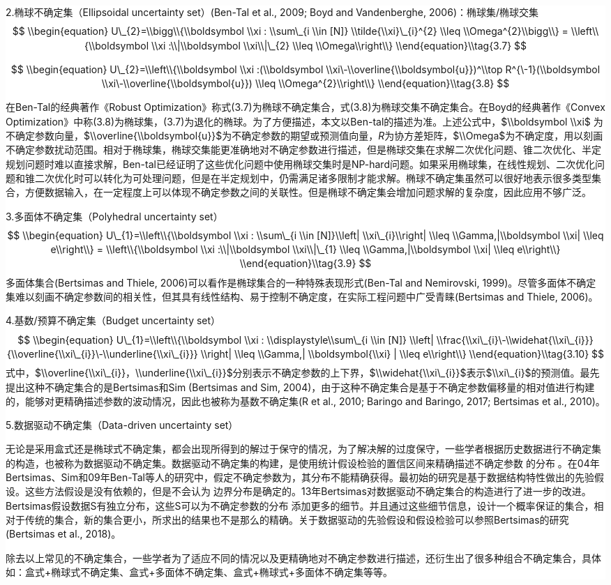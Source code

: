 2.椭球不确定集（Ellipsoidal uncertainty set）(Ben-Tal et al., 2009; Boyd and Vandenberghe, 2006)：椭球集/椭球交集
$$
\\begin{equation}
U\_{2}=\\bigg\\{\\boldsymbol \\xi : \\sum\_{i \\in [N]} \\tilde{\\xi}\_{i}^{2} \\leq \\Omega^{2}\\bigg\\} = \\left\\{\\boldsymbol \\xi :\\|\\boldsymbol \\xi\\|\_{2} \\leq \\Omega\\right\\}
\\end{equation}\\tag{3.7}
$$

$$
\\begin{equation}
U\_{2}=\\left\\{\\boldsymbol \\xi :(\\boldsymbol \\xi\-\\overline{\\boldsymbol{u}})^\\top R^{\-1}(\\boldsymbol \\xi\-\\overline{\\boldsymbol{u}}) \\leq \\Omega^{2}\\right\\}
\\end{equation}\\tag{3.8}
$$

在Ben-Tal的经典著作《Robust Optimization》称式(3.7)为椭球不确定集合，式(3.8)为椭球交集不确定集合。在Boyd的经典著作《Convex Optimization》中称(3.8)为椭球集，(3.7)为退化的椭球。为了方便描述，本文以Ben-tal的描述为准。上述公式中，$\\boldsymbol \\xi$ 为不确定参数向量，$\\overline{\\boldsymbol{u}}$为不确定参数的期望或预测值向量，$R$为协方差矩阵，$\\Omega$为不确定度，用以刻画不确定参数扰动范围。相对于椭球集，椭球交集能更准确地对不确定参数进行描述，但是椭球交集在求解二次优化问题、锥二次优化、半定规划问题时难以直接求解，Ben-tal已经证明了这些优化问题中使用椭球交集时是NP-hard问题。如果采用椭球集，在线性规划、二次优化问题和锥二次优化时可以转化为可处理问题，但是在半定规划中，仍需满足诸多限制才能求解。椭球不确定集虽然可以很好地表示很多类型集合，方便数据输入，在一定程度上可以体现不确定参数之间的关联性。但是椭球不确定集会增加问题求解的复杂度，因此应用不够广泛。

3.多面体不确定集（Polyhedral uncertainty set）
$$
\\begin{equation}
U\_{1}=\\left\\{\\boldsymbol \\xi : \\sum\_{i \\in [N]}\\left| \\xi\_{i}\\right| \\leq \\Gamma,|\\boldsymbol \\xi| \\leq e\\right\\} = \\left\\{\\boldsymbol \\xi :\\|\\boldsymbol \\xi\\|\_{1} \\leq \\Gamma,|\\boldsymbol \\xi| \\leq e\\right\\}
\\end{equation}\\tag{3.9}
$$
多面体集合(Bertsimas and Thiele, 2006)可以看作是椭球集合的一种特殊表现形式(Ben-Tal and Nemirovski, 1999)。尽管多面体不确定集难以刻画不确定参数间的相关性，但其具有线性结构、易于控制不确定度，在实际工程问题中广受青睐(Bertsimas and Thiele, 2006)。

4.基数/预算不确定集（Budget uncertainty set）
$$
\\begin{equation}
U\_{1}=\\left\\{\\boldsymbol \\xi : \\displaystyle\\sum\_{i \\in [N]} \\left| \\frac{\\xi\_{i}\-\\widehat{\\xi\_{i}}}{\\overline{\\xi\_{i}}\-\\underline{\\xi\_{i}}} \\right| \\leq \\Gamma,| \\boldsymbol{\\xi} | \\leq e\\right\\}
\\end{equation}\\tag{3.10}
$$
式中，$\\overline{\\xi\_{i}}，\\underline{\\xi\_{i}}$分别表示不确定参数的上下界，$\\widehat{\\xi\_{i}}$表示$\\xi\_{i}$的预测值。最先提出这种不确定集合的是Bertsimas和Sim (Bertsimas and Sim, 2004)，由于这种不确定集合是基于不确定参数偏移量的相对值进行构建的，能够对更精确描述参数的波动情况，因此也被称为基数不确定集(R et al., 2010; Baringo and Baringo, 2017; Bertsimas et al., 2010)。


5.数据驱动不确定集（Data-driven uncertainty set）

无论是采用盒式还是椭球式不确定集，都会出现所得到的解过于保守的情况，为了解决解的过度保守，一些学者根据历史数据进行不确定集的构造，也被称为数据驱动不确定集。数据驱动不确定集的构建，是使用统计假设检验的置信区间来精确描述不确定参数 的分布 。在04年Bertsimas、Sim和09年Ben-Tal等人的研究中，假定不确定参数为，其分布不能精确获得。最初始的研究是基于数据结构特性做出的先验假设。这些方法假设是没有依赖的，但是不会认为 边界分布是确定的。13年Bertsimas对数据驱动不确定集合的构造进行了进一步的改进。Bertsimas假设数据S有独立分布，这些S可以为不确定参数的分布 添加更多的细节。并且通过这些细节信息，设计一个概率保证的集合，相对于传统的集合，新的集合更小，所求出的结果也不是那么的精确。关于数据驱动的先验假设和假设检验可以参照Bertsimas的研究(Bertsimas et al., 2018)。

除去以上常见的不确定集合，一些学者为了适应不同的情况以及更精确地对不确定参数进行描述，还衍生出了很多种组合不确定集合，具体如：盒式+椭球式不确定集、盒式+多面体不确定集、盒式+椭球式+多面体不确定集等等。


[^1]: 指约束条件中，等式或不等式两边含有模糊集合，因而不能像精确数学里一样判定等式成立或者不成立。